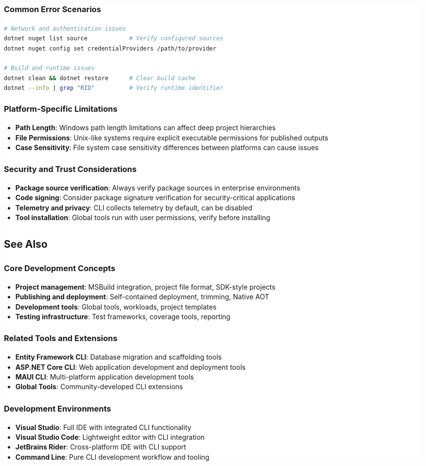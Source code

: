 ### Common Error Scenarios

```bash
# Network and authentication issues
dotnet nuget list source            # Verify configured sources
dotnet nuget config set credentialProviders /path/to/provider

# Build and runtime issues
dotnet clean && dotnet restore      # Clear build cache
dotnet --info | grep "RID"          # Verify runtime identifier
```

### Platform-Specific Limitations

- **Path Length**: Windows path length limitations can affect deep project hierarchies
- **File Permissions**: Unix-like systems require explicit executable permissions for published outputs
- **Case Sensitivity**: File system case sensitivity differences between platforms can cause issues

### Security and Trust Considerations

- **Package source verification**: Always verify package sources in enterprise environments
- **Code signing**: Consider package signature verification for security-critical applications
- **Telemetry and privacy**: CLI collects telemetry by default, can be disabled
- **Tool installation**: Global tools run with user permissions, verify before installing

## See Also

### Core Development Concepts

- **Project management**: MSBuild integration, project file format, SDK-style projects
- **Publishing and deployment**: Self-contained deployment, trimming, Native AOT
- **Development tools**: Global tools, workloads, project templates
- **Testing infrastructure**: Test frameworks, coverage tools, reporting

### Related Tools and Extensions

- **Entity Framework CLI**: Database migration and scaffolding tools
- **ASP.NET Core CLI**: Web application development and deployment tools
- **MAUI CLI**: Multi-platform application development tools
- **Global Tools**: Community-developed CLI extensions

### Development Environments

- **Visual Studio**: Full IDE with integrated CLI functionality
- **Visual Studio Code**: Lightweight editor with CLI integration
- **JetBrains Rider**: Cross-platform IDE with CLI support
- **Command Line**: Pure CLI development workflow and tooling
